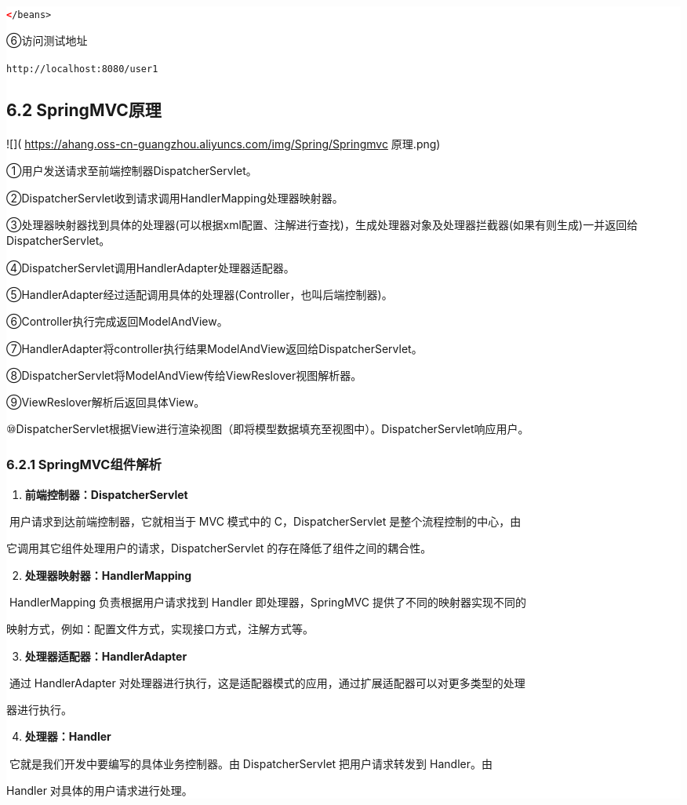 ```xml
</beans>
```

⑥访问测试地址

```xml
http://localhost:8080/user1
```



## 6.2 SpringMVC原理



![]( https://ahang.oss-cn-guangzhou.aliyuncs.com/img/Spring/Springmvc 原理.png)

①用户发送请求至前端控制器DispatcherServlet。

②DispatcherServlet收到请求调用HandlerMapping处理器映射器。

③处理器映射器找到具体的处理器(可以根据xml配置、注解进行查找)，生成处理器对象及处理器拦截器(如果有则生成)一并返回给DispatcherServlet。

④DispatcherServlet调用HandlerAdapter处理器适配器。

⑤HandlerAdapter经过适配调用具体的处理器(Controller，也叫后端控制器)。

⑥Controller执行完成返回ModelAndView。

⑦HandlerAdapter将controller执行结果ModelAndView返回给DispatcherServlet。

⑧DispatcherServlet将ModelAndView传给ViewReslover视图解析器。

⑨ViewReslover解析后返回具体View。

⑩DispatcherServlet根据View进行渲染视图（即将模型数据填充至视图中）。DispatcherServlet响应用户。

### 6.2.1 SpringMVC组件解析

1. **前端控制器：DispatcherServlet**

​    用户请求到达前端控制器，它就相当于 MVC 模式中的 C，DispatcherServlet 是整个流程控制的中心，由

它调用其它组件处理用户的请求，DispatcherServlet 的存在降低了组件之间的耦合性。

2. **处理器映射器：HandlerMapping**

​    HandlerMapping 负责根据用户请求找到 Handler 即处理器，SpringMVC 提供了不同的映射器实现不同的

映射方式，例如：配置文件方式，实现接口方式，注解方式等。

3. **处理器适配器：HandlerAdapter**

​    通过 HandlerAdapter 对处理器进行执行，这是适配器模式的应用，通过扩展适配器可以对更多类型的处理

器进行执行。

4. **处理器：Handler**

​    它就是我们开发中要编写的具体业务控制器。由 DispatcherServlet 把用户请求转发到 Handler。由

Handler 对具体的用户请求进行处理。
